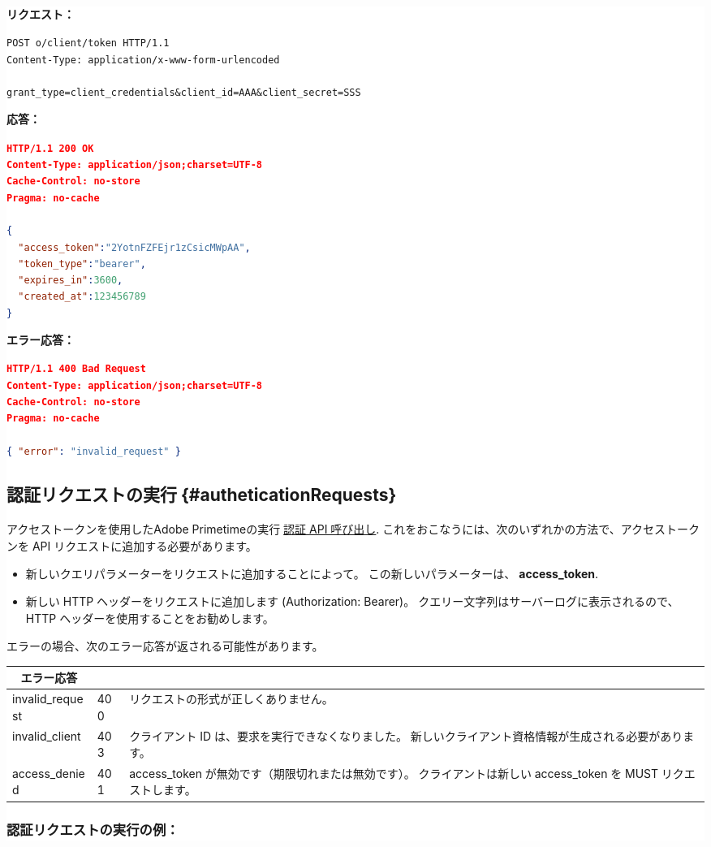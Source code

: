 **リクエスト：**

```HTTPS
POST o/client/token HTTP/1.1
Content-Type: application/x-www-form-urlencoded
    
grant_type=client_credentials&client_id=AAA&client_secret=SSS
```

**応答：**

```JSON
HTTP/1.1 200 OK
Content-Type: application/json;charset=UTF-8
Cache-Control: no-store
Pragma: no-cache
    
{
  "access_token":"2YotnFZFEjr1zCsicMWpAA",
  "token_type":"bearer",
  "expires_in":3600,
  "created_at":123456789
}
```

**エラー応答：**

```JSON
HTTP/1.1 400 Bad Request
Content-Type: application/json;charset=UTF-8
Cache-Control: no-store
Pragma: no-cache
    
{ "error": "invalid_request" }
```

## 認証リクエストの実行 {#autheticationRequests}

アクセストークンを使用したAdobe Primetimeの実行 [認証 API 呼び出し](/help/authentication/initiate-authentication.md). これをおこなうには、次のいずれかの方法で、アクセストークンを API リクエストに追加する必要があります。

* 新しいクエリパラメーターをリクエストに追加することによって。 この新しいパラメーターは、 **access_token**.

* 新しい HTTP ヘッダーをリクエストに追加します (Authorization: Bearer)。 クエリー文字列はサーバーログに表示されるので、HTTP ヘッダーを使用することをお勧めします。

エラーの場合、次のエラー応答が返される可能性があります。

| エラー応答 |     |                                                                                                        |
|-----------------|-----|--------------------------------------------------------------------------------------------------------|
| invalid_request | 400 | リクエストの形式が正しくありません。 |
| invalid_client | 403 | クライアント ID は、要求を実行できなくなりました。 新しいクライアント資格情報が生成される必要があります。 |
| access_denied | 401 | access_token が無効です（期限切れまたは無効です）。 クライアントは新しい access_token を MUST リクエストします。 |

### 認証リクエストの実行の例：
